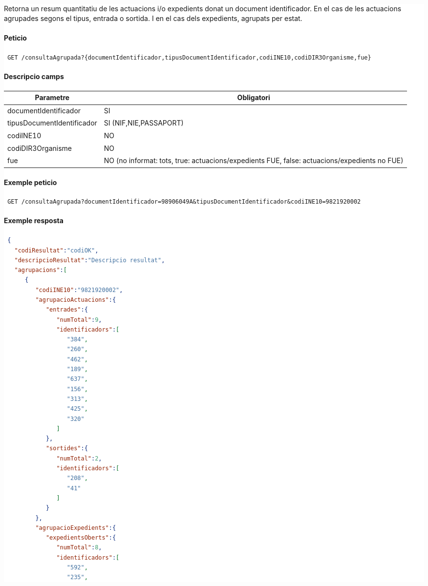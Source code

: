 Retorna un resum quantitatiu de les actuacions i/o expedients donat un document identificador. En el cas de les actuacions agrupades segons el tipus, entrada o sortida. I en el cas dels expedients, agrupats per estat.  
  
#### Peticio

` GET /consultaAgrupada?{documentIdentificador,tipusDocumentIdentificador,codiINE10,codiDIR3Organisme,fue}`  
  
#### Descripcio camps   

|   Parametre  |  Obligatori  |   
| --- | --- |   
| documentIdentificador | SI | 
| tipusDocumentIdentificador | SI (NIF,NIE,PASSAPORT) |   
| codiINE10 | NO |   
| codiDIR3Organisme | NO |   
| fue | NO (no informat: tots, true: actuacions/expedients FUE, false: actuacions/expedients no FUE)
  
#### Exemple peticio   

` GET /consultaAgrupada?documentIdentificador=98906049A&tipusDocumentIdentificador&codiINE10=9821920002`  
  
#### Exemple resposta 

```json  
 {
   "codiResultat":"codiOK",
   "descripcioResultat":"Descripcio resultat",
   "agrupacions":[
      {
         "codiINE10":"9821920002", 
         "agrupacioActuacions":{
            "entrades":{
               "numTotal":9,
               "identificadors":[
                  "384",
                  "260",
                  "462",
                  "189",
                  "637",
                  "156",
                  "313",
                  "425",
                  "320"
               ]
            },
            "sortides":{
               "numTotal":2,
               "identificadors":[
                  "208",
                  "41"
               ]
            }
         },
         "agrupacioExpedients":{
            "expedientsOberts":{
               "numTotal":8,
               "identificadors":[
                  "592",
                  "235",
```
